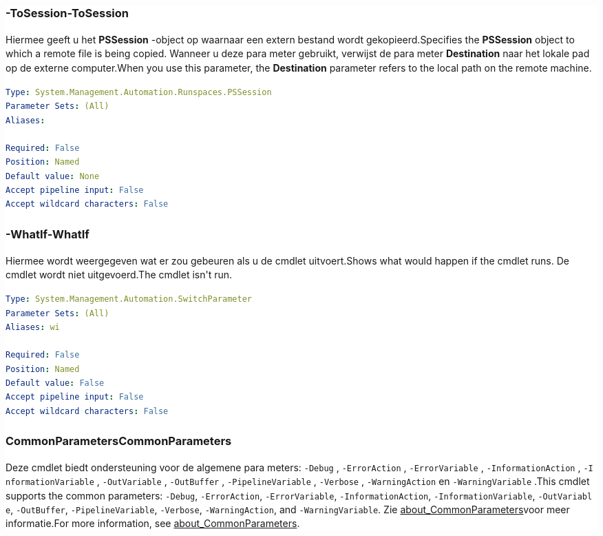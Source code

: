 ### <span data-ttu-id="e41ad-227">-ToSession</span><span class="sxs-lookup"><span data-stu-id="e41ad-227">-ToSession</span></span>

<span data-ttu-id="e41ad-228">Hiermee geeft u het **PSSession** -object op waarnaar een extern bestand wordt gekopieerd.</span><span class="sxs-lookup"><span data-stu-id="e41ad-228">Specifies the **PSSession** object to which a remote file is being copied.</span></span> <span data-ttu-id="e41ad-229">Wanneer u deze para meter gebruikt, verwijst de para meter **Destination** naar het lokale pad op de externe computer.</span><span class="sxs-lookup"><span data-stu-id="e41ad-229">When you use this parameter, the **Destination** parameter refers to the local path on the remote machine.</span></span>

```yaml
Type: System.Management.Automation.Runspaces.PSSession
Parameter Sets: (All)
Aliases:

Required: False
Position: Named
Default value: None
Accept pipeline input: False
Accept wildcard characters: False
```

### <span data-ttu-id="e41ad-230">-WhatIf</span><span class="sxs-lookup"><span data-stu-id="e41ad-230">-WhatIf</span></span>

<span data-ttu-id="e41ad-231">Hiermee wordt weergegeven wat er zou gebeuren als u de cmdlet uitvoert.</span><span class="sxs-lookup"><span data-stu-id="e41ad-231">Shows what would happen if the cmdlet runs.</span></span> <span data-ttu-id="e41ad-232">De cmdlet wordt niet uitgevoerd.</span><span class="sxs-lookup"><span data-stu-id="e41ad-232">The cmdlet isn't run.</span></span>

```yaml
Type: System.Management.Automation.SwitchParameter
Parameter Sets: (All)
Aliases: wi

Required: False
Position: Named
Default value: False
Accept pipeline input: False
Accept wildcard characters: False
```

### <span data-ttu-id="e41ad-233">CommonParameters</span><span class="sxs-lookup"><span data-stu-id="e41ad-233">CommonParameters</span></span>

<span data-ttu-id="e41ad-234">Deze cmdlet biedt ondersteuning voor de algemene para meters: `-Debug` , `-ErrorAction` , `-ErrorVariable` , `-InformationAction` , `-InformationVariable` , `-OutVariable` , `-OutBuffer` , `-PipelineVariable` , `-Verbose` , `-WarningAction` en `-WarningVariable` .</span><span class="sxs-lookup"><span data-stu-id="e41ad-234">This cmdlet supports the common parameters: `-Debug`, `-ErrorAction`, `-ErrorVariable`, `-InformationAction`, `-InformationVariable`, `-OutVariable`, `-OutBuffer`, `-PipelineVariable`, `-Verbose`, `-WarningAction`, and `-WarningVariable`.</span></span> <span data-ttu-id="e41ad-235">Zie [about_CommonParameters](https://go.microsoft.com/fwlink/?LinkID=113216)voor meer informatie.</span><span class="sxs-lookup"><span data-stu-id="e41ad-235">For more information, see [about_CommonParameters](https://go.microsoft.com/fwlink/?LinkID=113216).</span></span>
